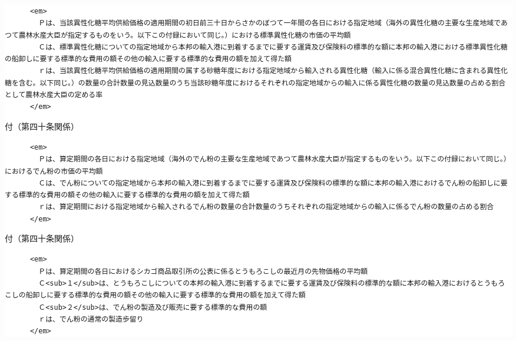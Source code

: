           <em>
            Ｐは、当該異性化糖平均供給価格の適用期間の初日前三十日からさかのぼつて一年間の各日における指定地域（海外の異性化糖の主要な生産地域であつて農林水産大臣が指定するものをいう。以下この付録において同じ。）における標準異性化糖の市価の平均額
            Ｃは、標準異性化糖についての指定地域から本邦の輸入港に到着するまでに要する運賃及び保険料の標準的な額に本邦の輸入港における標準異性化糖の船卸しに要する標準的な費用の額その他の輸入に要する標準的な費用の額を加えて得た額
            ｒは、当該異性化糖平均供給価格の適用期間の属する砂糖年度における指定地域から輸入される異性化糖（輸入に係る混合異性化糖に含まれる異性化糖を含む。以下同じ。）の数量の合計数量の見込数量のうち当該砂糖年度におけるそれぞれの指定地域からの輸入に係る異性化糖の数量の見込数量の占める割合として農林水産大臣の定める率
          </em>
          
付（第四十条関係）  

          <em>
            Ｐは、算定期間の各日における指定地域（海外のでん粉の主要な生産地域であつて農林水産大臣が指定するものをいう。以下この付録において同じ。）におけるでん粉の市価の平均額
            Ｃは、でん粉についての指定地域から本邦の輸入港に到着するまでに要する運賃及び保険料の標準的な額に本邦の輸入港におけるでん粉の船卸しに要する標準的な費用の額その他の輸入に要する標準的な費用の額を加えて得た額
            ｒは、算定期間における指定地域から輸入されるでん粉の数量の合計数量のうちそれぞれの指定地域からの輸入に係るでん粉の数量の占める割合
          </em>
          
付（第四十条関係）  

          <em>
            Ｐは、算定期間の各日におけるシカゴ商品取引所の公表に係るとうもろこしの最近月の先物価格の平均額
            Ｃ<sub>１</sub>は、とうもろこしについての本邦の輸入港に到着するまでに要する運賃及び保険料の標準的な額に本邦の輸入港におけるとうもろこしの船卸しに要する標準的な費用の額その他の輸入に要する標準的な費用の額を加えて得た額
            Ｃ<sub>２</sub>は、でん粉の製造及び販売に要する標準的な費用の額
            ｒは、でん粉の通常の製造歩留り
          </em>
          
